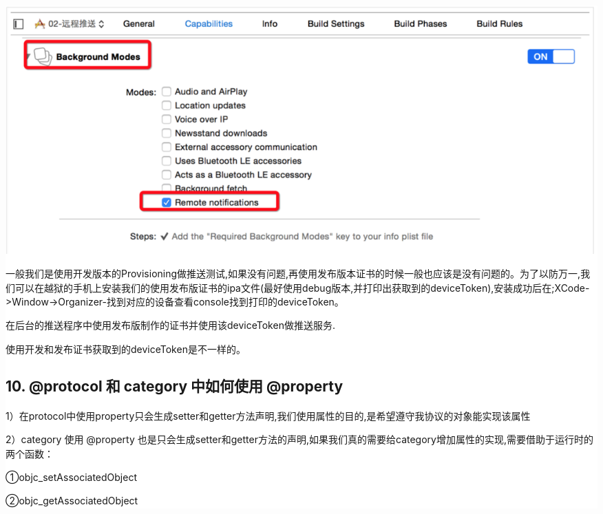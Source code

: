 ![](/assets/images/resume-11.png)

一般我们是使用开发版本的Provisioning做推送测试,如果没有问题,再使用发布版本证书的时候一般也应该是没有问题的。为了以防万一,我们可以在越狱的手机上安装我们的使用发布版证书的ipa文件(最好使用debug版本,并打印出获取到的deviceToken),安装成功后在;XCode->Window->Organizer-找到对应的设备查看console找到打印的deviceToken。

在后台的推送程序中使用发布版制作的证书并使用该deviceToken做推送服务.

使用开发和发布证书获取到的deviceToken是不一样的。

## 10. @protocol 和 category 中如何使用 @property

1）在protocol中使用property只会生成setter和getter方法声明,我们使用属性的目的,是希望遵守我协议的对象能实现该属性

2）category 使用 @property 也是只会生成setter和getter方法的声明,如果我们真的需要给category增加属性的实现,需要借助于运行时的两个函数：

①objc_setAssociatedObject

②objc_getAssociatedObject